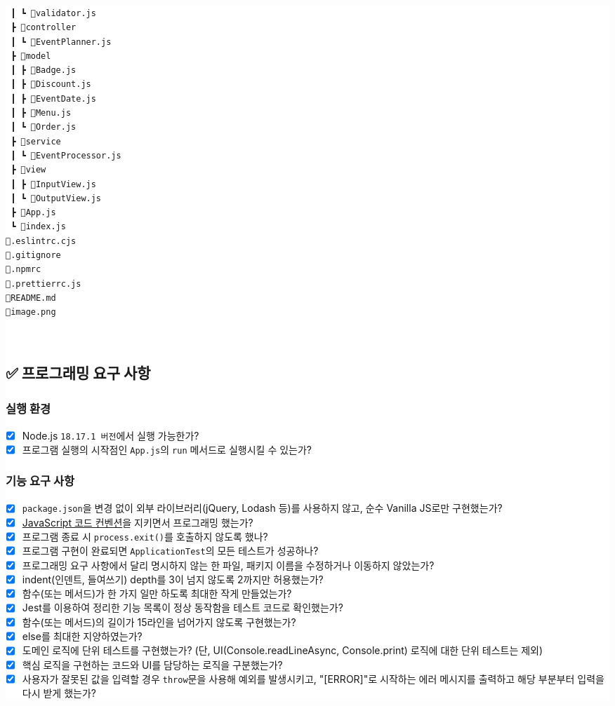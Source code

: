 ```
 ┃ ┗ 📜validator.js
 ┣ 📂controller
 ┃ ┗ 📜EventPlanner.js
 ┣ 📂model
 ┃ ┣ 📜Badge.js
 ┃ ┣ 📜Discount.js
 ┃ ┣ 📜EventDate.js
 ┃ ┣ 📜Menu.js
 ┃ ┗ 📜Order.js
 ┣ 📂service
 ┃ ┗ 📜EventProcessor.js
 ┣ 📂view
 ┃ ┣ 📜InputView.js
 ┃ ┗ 📜OutputView.js
 ┣ 📜App.js
 ┗ 📜index.js
📜.eslintrc.cjs
📜.gitignore
📜.npmrc
📜.prettierrc.js
📜README.md
📜image.png
```

<br/>

## ✅ 프로그래밍 요구 사항

### 실행 환경

- [x] Node.js `18.17.1 버전`에서 실행 가능한가?
- [x] 프로그램 실행의 시작점인 `App.js`의 `run` 메서드로 실행시킬 수 있는가?

### 기능 요구 사항

- [x] `package.json`을 변경 없이 외부 라이브러리(jQuery, Lodash 등)를 사용하지 않고, 순수 Vanilla JS로만 구현했는가?
- [x] [JavaScript 코드 컨벤션](https://github.com/woowacourse/woowacourse-docs/tree/main/styleguide/javascript)을 지키면서 프로그래밍 했는가?
- [x] 프로그램 종료 시 `process.exit()`를 호출하지 않도록 했나?
- [x] 프로그램 구현이 완료되면 `ApplicationTest`의 모든 테스트가 성공하나?
- [x] 프로그래밍 요구 사항에서 달리 명시하지 않는 한 파일, 패키지 이름을 수정하거나 이동하지 않았는가?
- [x] indent(인덴트, 들여쓰기) depth를 3이 넘지 않도록 2까지만 허용했는가?
- [x] 함수(또는 메서드)가 한 가지 일만 하도록 최대한 작게 만들었는가?
- [x] Jest를 이용하여 정리한 기능 목록이 정상 동작함을 테스트 코드로 확인했는가?
- [x] 함수(또는 메서드)의 길이가 15라인을 넘어가지 않도록 구현했는가?
- [x] else를 최대한 지양하였는가?
- [x] 도메인 로직에 단위 테스트를 구현했는가? (단, UI(Console.readLineAsync, Console.print) 로직에 대한 단위 테스트는 제외)
- [x] 핵심 로직을 구현하는 코드와 UI를 담당하는 로직을 구분했는가?
- [x] 사용자가 잘못된 값을 입력할 경우 `throw`문을 사용해 예외를 발생시키고, "[ERROR]"로 시작하는 에러 메시지를 출력하고 해당 부분부터 입력을 다시 받게 했는가?
